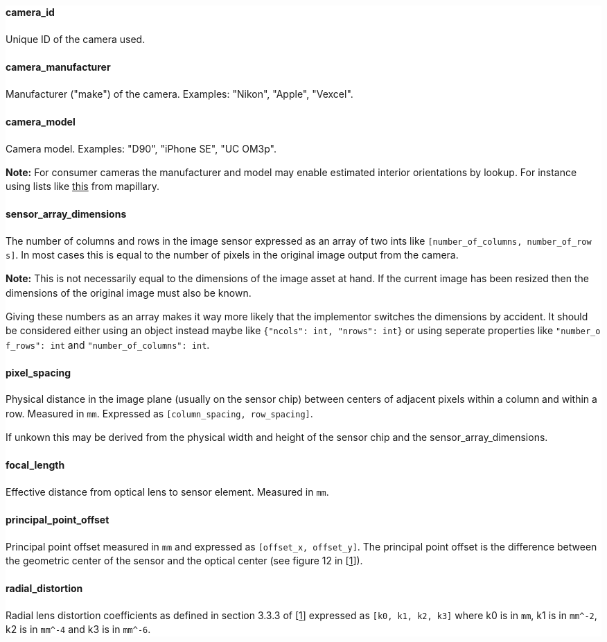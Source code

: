 #### camera_id

Unique ID of the camera used.

#### camera_manufacturer

Manufacturer ("make") of the camera. Examples: "Nikon", "Apple", "Vexcel".

#### camera_model
Camera model. Examples: "D90", "iPhone SE", "UC OM3p".

**Note:** For consumer cameras the manufacturer and model may enable estimated interior orientations by lookup. For instance using lists like 
[this](https://github.com/mapillary/OpenSfM/blob/main/opensfm/data/sensor_data_detailed.json) from mapillary.

#### sensor_array_dimensions
The number of columns and rows in the image sensor expressed as an array of two ints like `[number_of_columns, number_of_rows]`. In most cases this 
is equal to the number of pixels in the original image output from the camera.

**Note:**
This is not necessarily equal to the dimensions of the image asset at hand. If the current image has been resized then the dimensions of the 
original image must also be known.

Giving these numbers as an array makes it way more likely that the implementor switches the dimensions by accident. It should be considered either 
using an object instead maybe like `{"ncols": int, "nrows": int}` or using seperate properties like `"number_of_rows": int` and 
`"number_of_columns": int`.

#### pixel_spacing
Physical distance in the image plane (usually on the sensor chip) between centers of adjacent pixels within a column and within a row. Measured in 
`mm`. Expressed as `[column_spacing, row_spacing]`.

If unkown this may be derived from the physical width and height of the sensor chip and the sensor_array_dimensions.

#### focal_length
Effective distance from optical lens to sensor element. Measured in `mm`.

#### principal_point_offset
Principal point offset measured in `mm` and expressed as `[offset_x, offset_y]`. The principal point offset is 
the difference between the geometric center of the sensor and the optical center (see figure 12 in \[[1](#references)]).

#### radial_distortion
Radial lens distortion coefficients as defined in section 3.3.3 of \[[1](#references)] expressed as `[k0, k1, k2, k3]` where k0 is in `mm`, k1 is in 
`mm^-2`, k2 is in `mm^-4` and k3 is in `mm^-6`.
